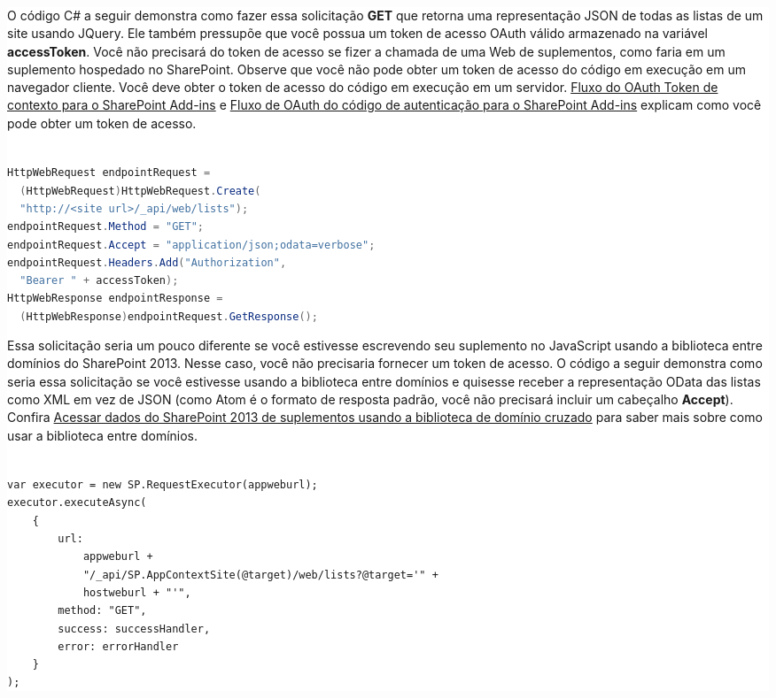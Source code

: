     
    
O código C# a seguir demonstra como fazer essa solicitação **GET** que retorna uma representação JSON de todas as listas de um site usando JQuery. Ele também pressupõe que você possua um token de acesso OAuth válido armazenado na variável **accessToken**. Você não precisará do token de acesso se fizer a chamada de uma Web de suplementos, como faria em um suplemento hospedado no SharePoint. Observe que você não pode obter um token de acesso do código em execução em um navegador cliente. Você deve obter o token de acesso do código em execução em um servidor.  [Fluxo do OAuth Token de contexto para o SharePoint Add-ins](context-token-oauth-flow-for-sharepoint-add-ins.md) e [Fluxo de OAuth do código de autenticação para o SharePoint Add-ins](authorization-code-oauth-flow-for-sharepoint-add-ins.md) explicam como você pode obter um token de acesso.
  
    
    



```cs

HttpWebRequest endpointRequest =
  (HttpWebRequest)HttpWebRequest.Create(
  "http://<site url>/_api/web/lists");
endpointRequest.Method = "GET";
endpointRequest.Accept = "application/json;odata=verbose";
endpointRequest.Headers.Add("Authorization", 
  "Bearer " + accessToken);
HttpWebResponse endpointResponse =
  (HttpWebResponse)endpointRequest.GetResponse();

```

Essa solicitação seria um pouco diferente se você estivesse escrevendo seu suplemento no JavaScript usando a biblioteca entre domínios do SharePoint 2013. Nesse caso, você não precisaria fornecer um token de acesso. O código a seguir demonstra como seria essa solicitação se você estivesse usando a biblioteca entre domínios e quisesse receber a representação OData das listas como XML em vez de JSON (como Atom é o formato de resposta padrão, você não precisará incluir um cabeçalho **Accept**). Confira  [Acessar dados do SharePoint 2013 de suplementos usando a biblioteca de domínio cruzado](access-sharepoint-2013-data-from-add-ins-using-the-cross-domain-library.md) para saber mais sobre como usar a biblioteca entre domínios.
  
    
    



```

var executor = new SP.RequestExecutor(appweburl);
executor.executeAsync(
    {
        url:
            appweburl +
            "/_api/SP.AppContextSite(@target)/web/lists?@target='" +
            hostweburl + "'",
        method: "GET",
        success: successHandler,
        error: errorHandler
    }
);
```
